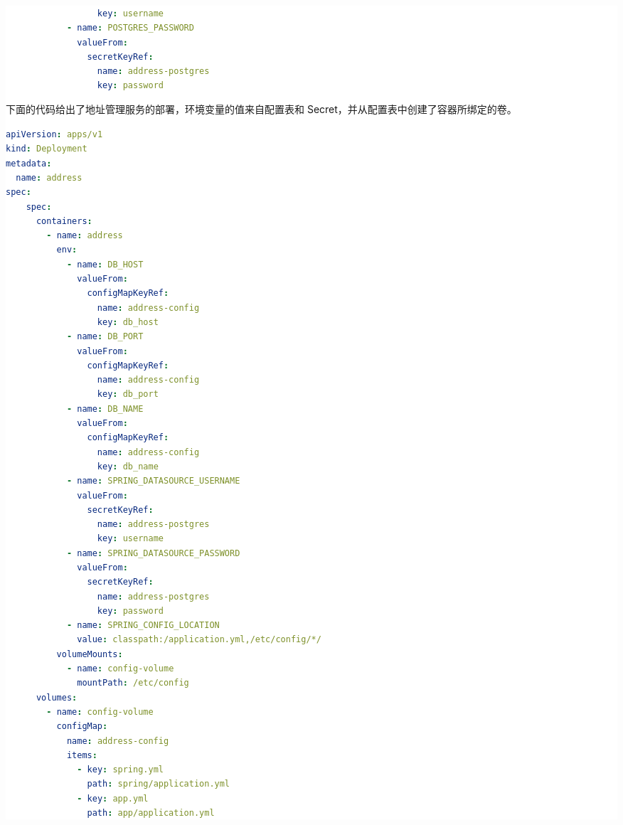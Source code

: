 ```yaml
                  key: username
            - name: POSTGRES_PASSWORD
              valueFrom:
                secretKeyRef:
                  name: address-postgres
                  key: password
```

下面的代码给出了地址管理服务的部署，环境变量的值来自配置表和 Secret，并从配置表中创建了容器所绑定的卷。

```yaml
apiVersion: apps/v1
kind: Deployment
metadata:
  name: address
spec:
    spec:
      containers:
        - name: address
          env:
            - name: DB_HOST
              valueFrom:
                configMapKeyRef:
                  name: address-config
                  key: db_host
            - name: DB_PORT
              valueFrom:
                configMapKeyRef:
                  name: address-config
                  key: db_port
            - name: DB_NAME
              valueFrom:
                configMapKeyRef:
                  name: address-config
                  key: db_name
            - name: SPRING_DATASOURCE_USERNAME
              valueFrom:
                secretKeyRef:
                  name: address-postgres
                  key: username
            - name: SPRING_DATASOURCE_PASSWORD
              valueFrom:
                secretKeyRef:
                  name: address-postgres
                  key: password
            - name: SPRING_CONFIG_LOCATION
              value: classpath:/application.yml,/etc/config/*/
          volumeMounts:
            - name: config-volume
              mountPath: /etc/config
      volumes:
        - name: config-volume
          configMap:
            name: address-config
            items:
              - key: spring.yml
                path: spring/application.yml
              - key: app.yml
                path: app/application.yml
```
